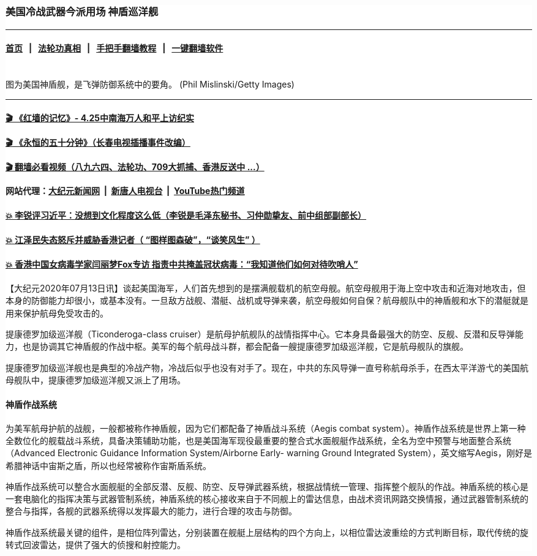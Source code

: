 ### 美国冷战武器今派用场 神盾巡洋舰
------------------------

#### [首页](https://github.com/gfw-breaker/banned-news3/blob/master/README.md) &nbsp;&nbsp;|&nbsp;&nbsp; [法轮功真相](https://github.com/begood0513/basic/blob/master/README.md)  &nbsp;&nbsp;|&nbsp;&nbsp; [手把手翻墙教程](https://github.com/gfw-breaker/guides/wiki)  &nbsp;&nbsp;|&nbsp;&nbsp; [一键翻墙软件](https://github.com/gfw-breaker/nogfw/blob/master/README.md)  



<div><img alt="" class="attachment-djy_600_400 size-djy_600_400 wp-post-image" src="https://i.epochtimes.com/assets/uploads/2020/07/GettyImages-1953625-600x400.jpg"/>
<div class="caption">
 图为美国神盾舰，是飞弹防御系统中的要角。 (Phil Mislinski/Getty Images)
</div></div><hr/>

#### [ 🎬  《红墙的记忆》- 4.25中南海万人和平上访纪实](http://141.164.39.94:10000/videos/legend/425.html)

#### [ 🎬  《永恒的五十分钟》（长春电视插播事件改编） ](http://141.164.39.94:10000/videos/news/ComingForYou-2.html)

#### [ 🎬  翻墙必看视频（八九六四、法轮功、709大抓捕、香港反送中 ...）](https://github.com/gfw-breaker/links/blob/master/banned.md)

#### 网站代理：[大纪元新闻网](http://167.172.10.89:10080/gb/) &nbsp;|&nbsp; [新唐人电视台](http://167.172.10.89:8808/gb/) &nbsp;|&nbsp; [YouTube热门频道](http://158.247.203.241/youtube.html)

#### [ 💥 李锐评习近平：没想到文化程度这么低（李锐是毛泽东秘书、习仲勋挚友、前中组部副部长）](http://141.164.39.94:10000/videos/res/Communist/lirui-xi.html)

#### [ 💥 江泽民失态怒斥并威胁香港记者（ “图样图森破”，“谈笑风生” ）](http://141.164.39.94:10000/videos/res/realjzm/naive.html)

#### [ 💥 香港中国女病毒学家闫丽梦Fox专访 指责中共掩盖冠状病毒：“我知道他们如何对待吹哨人”](http://141.164.39.94:10000/videos/corona/yan.html)

<div><p>
 【大纪元2020年07月13日讯】谈起美国海军，人们首先想到的是摆满舰载机的航空母舰。航空母舰用于海上空中攻击和近海对地攻击，但本身的防御能力却很小，或基本没有。一旦敌方战舰、潜艇、战机或导弹来袭，航空母舰如何自保？航母舰队中的神盾舰和水下的潜艇就是用来保护航母免受攻击的。
</p>
<p>
 提康德罗加级巡洋舰（Ticonderoga-class cruiser）是航母护航舰队的战情指挥中心。它本身具备最强大的防空、反舰、反潜和反导弹能力，也是协调其它神盾舰的作战中枢。美军的每个航母战斗群，都会配备一艘提康德罗加级巡洋舰，它是航母舰队的旗舰。
</p>
<p>
 提康德罗加级巡洋舰也是典型的冷战产物，冷战后似乎也没有对手了。现在，中共的东风导弹一直号称航母杀手，在西太平洋游弋的美国航母舰队中，提康德罗加级巡洋舰又派上了用场。
</p>
<h4>
 神盾作战系统
</h4>
<p>
 为美军航母护航的战舰，一般都被称作神盾舰，因为它们都配备了神盾战斗系统（Aegis combat system）。神盾作战系统是世界上第一种全数位化的舰载战斗系统，具备决策辅助功能，也是美国海军现役最重要的整合式水面舰艇作战系统，全名为空中预警与地面整合系统（Advanced Electronic Guidance Information System/Airborne Early- warning Ground Integrated System），英文缩写Aegis，刚好是希腊神话中宙斯之盾，所以也经常被称作宙斯盾系统。
</p>
<p>
 神盾作战系统可以整合水面舰艇的全部反潜、反舰、防空、反导弹武器系统，根据战情统一管理、指挥整个舰队的作战。神盾系统的核心是一套电脑化的指挥决策与武器管制系统，神盾系统的核心接收来自于不同舰上的雷达信息，由战术资讯网路交换情报，通过武器管制系统的整合与指挥，各舰的武器系统得以发挥最大的能力，进行合理的攻击与防御。
</p>
<p>
 神盾作战系统最关键的组件，是相位阵列雷达，分别装置在舰艇上层结构的四个方向上，以相位雷达波重绘的方式判断目标，取代传统的旋转式回波雷达，提供了强大的侦搜和射控能力。
